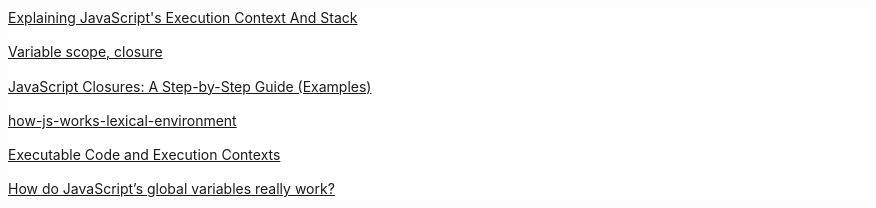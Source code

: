 [Explaining JavaScript's Execution Context And Stack](https://blog.openreplay.com/explaining-javascript-s-execution-context-and-stack/)

[Variable scope, closure](https://javascript.info/closure)

[JavaScript Closures: A Step-by-Step Guide (Examples)](https://www.codingem.com/javascript-closures/)

[how-js-works-lexical-environment](https://www.borderlessengineer.com/how-js-works-lexical-environment)

[Executable Code and Execution Contexts](https://github.com/lizhongzhen11/lizz-blog/issues/49)

[How do JavaScript’s global variables really work?](https://2ality.com/2019/07/global-scope.html)